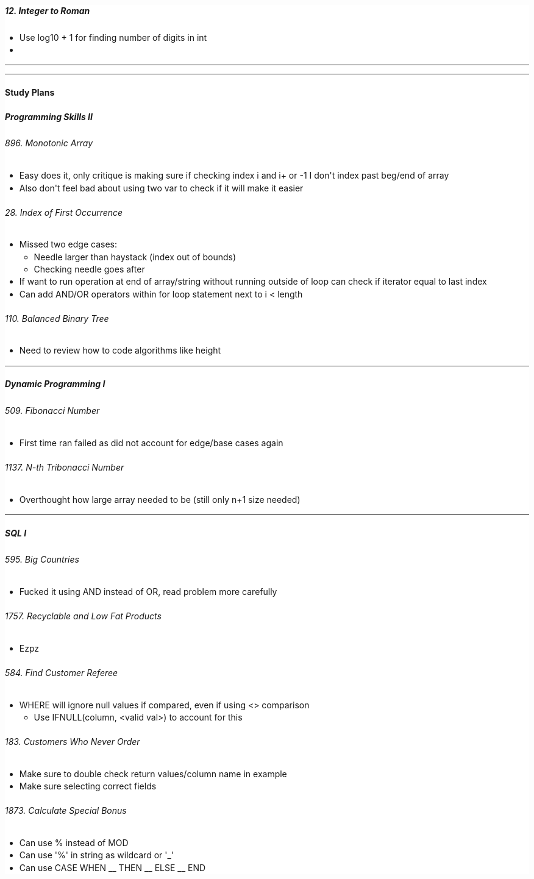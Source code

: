 ##### 12. Integer to Roman
- Use log10 + 1 for finding number of digits in int
- 

---
---

#### Study Plans

##### Programming Skills II
###### 896. Monotonic Array
- Easy does it, only critique is making sure if checking index i and i+ or -1 I don't index past beg/end of array
- Also don't feel bad about using two var to check if it will make it easier

###### 28. Index of First Occurrence
- Missed two edge cases:
	- Needle larger than haystack (index out of bounds)
	- Checking needle goes after 
- If want to run operation at end of array/string without running outside of loop can check if iterator equal to last index
- Can add AND/OR operators within for loop statement next to i \< length

###### 110. Balanced Binary Tree
- Need to review how to code algorithms like height

---

##### Dynamic Programming I
###### 509. Fibonacci Number
- First time ran failed as did not account for edge/base cases again

###### 1137. N-th Tribonacci Number
- Overthought how large array needed to be (still only n+1 size needed)

---

##### SQL I

###### 595. Big Countries
- Fucked it using AND instead of OR, read problem more carefully

###### 1757. Recyclable and Low Fat Products
- Ezpz

###### 584. Find Customer Referee
- WHERE will ignore null values if compared, even if using <> comparison
	- Use IFNULL(column, \<valid val\>) to account for this

###### 183. Customers Who Never Order
- Make sure to double check return values/column name in example
- Make sure selecting correct fields

###### 1873. Calculate Special Bonus
- Can use % instead of MOD
- Can use '%' in string as wildcard or '\_'
- Can use CASE WHEN __ THEN __ ELSE __ END
